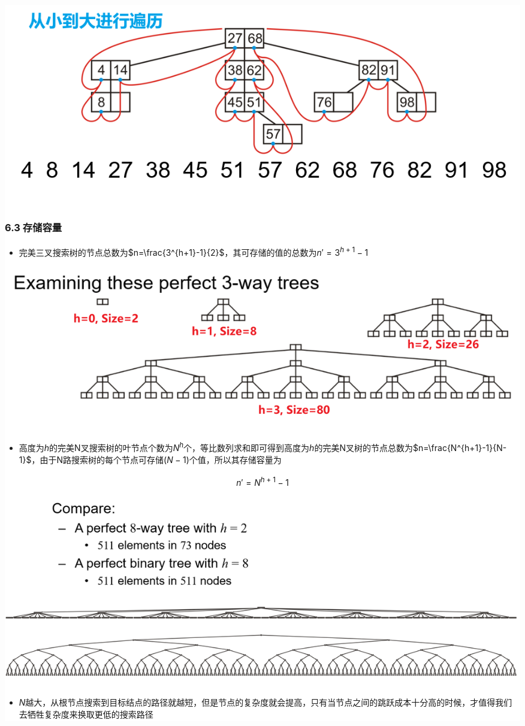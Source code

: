 ![三路搜索树从小到大遍历示意图.png](/resources/数据结构/三路搜索树从小到大遍历示意图.png)

### 6.3 存储容量
- 完美三叉搜索树的节点总数为$n=\frac{3^{h+1}-1}{2}$，其可存储的值的总数为$n'=3^{h+1}-1$

![完美三路搜索树的体积.png](/resources/数据结构/完美三路搜索树的体积.png)

- 高度为$h$的完美N叉搜索树的叶节点个数为$N^h$个，等比数列求和即可得到高度为$h$的完美N叉树的节点总数为$n=\frac{N^{h+1}-1}{N-1}$，由于N路搜索树的每个节点可存储$(N-1)$个值，所以其存储容量为

$$n'=N^{h+1}-1$$

![多路搜索树的容量对比.png](/resources/数据结构/多路搜索树的容量对比.png)

- $N$越大，从根节点搜索到目标结点的路径就越短，但是节点的复杂度就会提高，只有当节点之间的跳跃成本十分高的时候，才值得我们去牺牲复杂度来换取更低的搜索路径